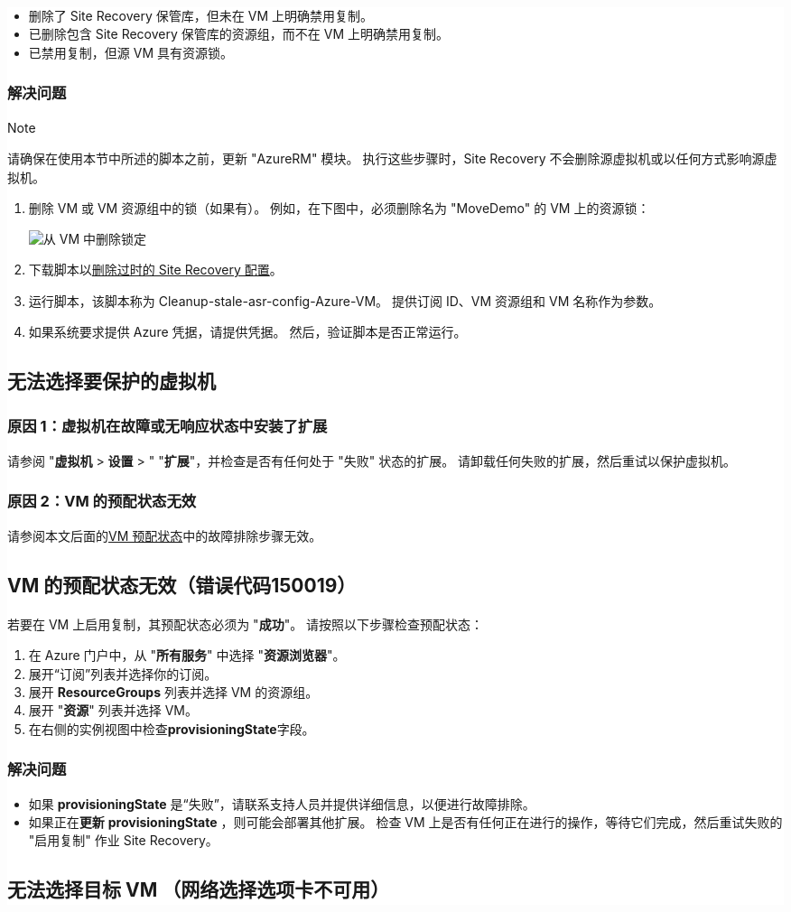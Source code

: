 - 删除了 Site Recovery 保管库，但未在 VM 上明确禁用复制。
- 已删除包含 Site Recovery 保管库的资源组，而不在 VM 上明确禁用复制。
- 已禁用复制，但源 VM 具有资源锁。

### <a name="fix-the-problem"></a>解决问题

> [!NOTE]
> 请确保在使用本节中所述的脚本之前，更新 "AzureRM" 模块。  执行这些步骤时，Site Recovery 不会删除源虚拟机或以任何方式影响源虚拟机。

1. 删除 VM 或 VM 资源组中的锁（如果有）。 例如，在下图中，必须删除名为 "MoveDemo" 的 VM 上的资源锁：

    ![从 VM 中删除锁定](./media/site-recovery-azure-to-azure-troubleshoot/vm-locks.png)

1. 下载脚本以[删除过时的 Site Recovery 配置](https://github.com/AsrOneSdk/published-scripts/blob/master/Cleanup-Stale-ASR-Config-Azure-VM.ps1)。
1. 运行脚本，该脚本称为 Cleanup-stale-asr-config-Azure-VM。 提供订阅 ID、VM 资源组和 VM 名称作为参数。
1. 如果系统要求提供 Azure 凭据，请提供凭据。 然后，验证脚本是否正常运行。

## <a name="unable-to-select-a-virtual-machine-for-protection"></a>无法选择要保护的虚拟机

### <a name="cause-1-the-virtual-machine-has-an-extension-installed-in-a-failed-or-unresponsive-state"></a>原因 1：虚拟机在故障或无响应状态中安装了扩展

请参阅 "**虚拟机** > **设置** > " "**扩展**"，并检查是否有任何处于 "失败" 状态的扩展。 请卸载任何失败的扩展，然后重试以保护虚拟机。

### <a name="cause-2-the-vms-provisioning-state-is-not-valid"></a>原因 2：VM 的预配状态无效

请参阅本文后面的[VM 预配状态](#the-vms-provisioning-state-is-not-valid-error-code-150019)中的故障排除步骤无效。

## <a name="the-vms-provisioning-state-is-not-valid-error-code-150019"></a>VM 的预配状态无效（错误代码150019）

若要在 VM 上启用复制，其预配状态必须为 "**成功**"。 请按照以下步骤检查预配状态：

1. 在 Azure 门户中，从 "**所有服务**" 中选择 "**资源浏览器**"。
1. 展开“订阅”列表并选择你的订阅。
1. 展开 **ResourceGroups** 列表并选择 VM 的资源组。
1. 展开 "**资源**" 列表并选择 VM。
1. 在右侧的实例视图中检查**provisioningState**字段。

### <a name="fix-the-problem"></a>解决问题

- 如果 **provisioningState** 是“失败”，请联系支持人员并提供详细信息，以便进行故障排除。
- 如果正在**更新** **provisioningState** ，则可能会部署其他扩展。 检查 VM 上是否有任何正在进行的操作，等待它们完成，然后重试失败的 "启用复制" 作业 Site Recovery。

## <a name="unable-to-select-target-vm-network-selection-tab-is-unavailable"></a>无法选择目标 VM （网络选择选项卡不可用）
